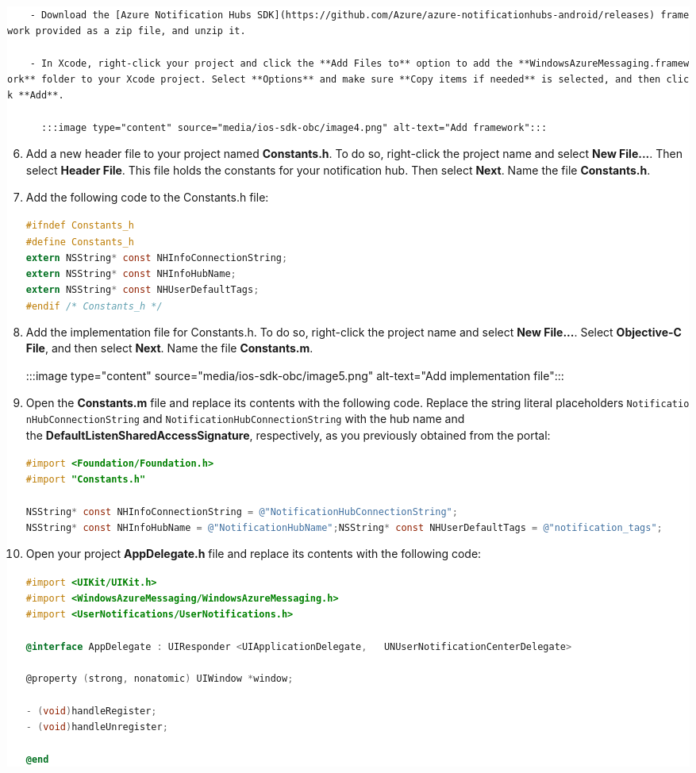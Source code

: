         - Download the [Azure Notification Hubs SDK](https://github.com/Azure/azure-notificationhubs-android/releases) framework provided as a zip file, and unzip it.

        - In Xcode, right-click your project and click the **Add Files to** option to add the **WindowsAzureMessaging.framework** folder to your Xcode project. Select **Options** and make sure **Copy items if needed** is selected, and then click **Add**.

          :::image type="content" source="media/ios-sdk-obc/image4.png" alt-text="Add framework":::

6. Add a new header file to your project named **Constants.h**. To do so, right-click the project name and select **New File...**. Then select **Header File**. This file holds the constants for your notification hub. Then select **Next**. Name the file **Constants.h**.

7. Add the following code to the Constants.h file:

   ```objectivec
   #ifndef Constants_h
   #define Constants_h
   extern NSString* const NHInfoConnectionString;
   extern NSString* const NHInfoHubName;
   extern NSString* const NHUserDefaultTags;
   #endif /* Constants_h */
   ```

8. Add the implementation file for Constants.h. To do so, right-click the project name and select **New File...**. Select **Objective-C File**, and then select **Next**. Name the file **Constants.m**.

   :::image type="content" source="media/ios-sdk-obc/image5.png" alt-text="Add implementation file":::

9. Open the **Constants.m** file and replace its contents with the following code. Replace the string literal placeholders `NotificationHubConnectionString` and `NotificationHubConnectionString` with the hub name and the **DefaultListenSharedAccessSignature**, respectively, as you previously obtained from the portal:

   ```objectivec
   #import <Foundation/Foundation.h>
   #import "Constants.h"

   NSString* const NHInfoConnectionString = @"NotificationHubConnectionString";
   NSString* const NHInfoHubName = @"NotificationHubName";NSString* const NHUserDefaultTags = @"notification_tags";
   ```

10. Open your project **AppDelegate.h** file and replace its contents with the following code:

    ```objectivec
    #import <UIKit/UIKit.h>
    #import <WindowsAzureMessaging/WindowsAzureMessaging.h>
    #import <UserNotifications/UserNotifications.h> 

    @interface AppDelegate : UIResponder <UIApplicationDelegate,   UNUserNotificationCenterDelegate>

    @property (strong, nonatomic) UIWindow *window;

    - (void)handleRegister;
    - (void)handleUnregister;

    @end
    ```
